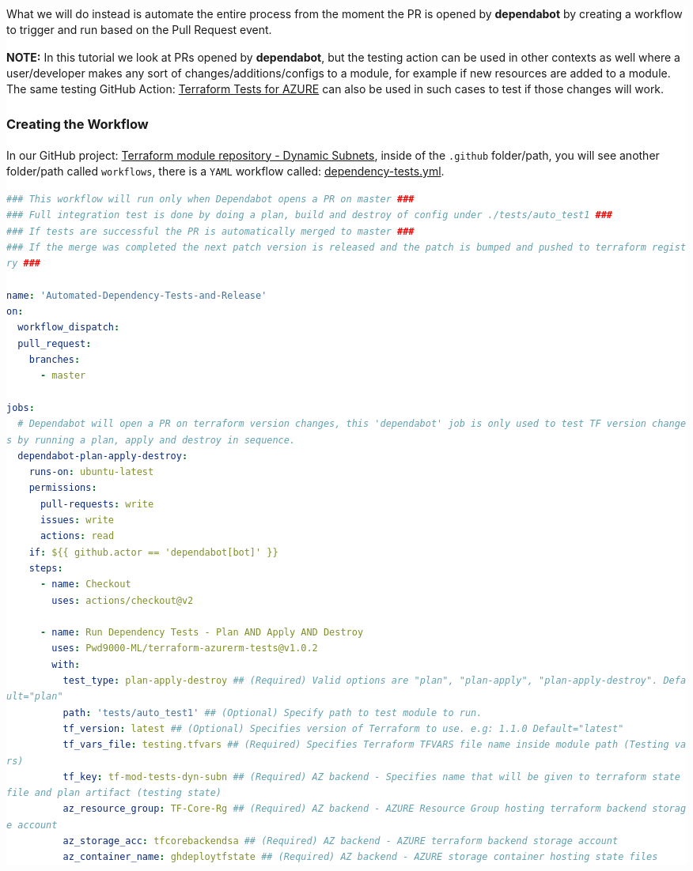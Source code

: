 What we will do instead is automate the entire process from the moment the PR is opened by **dependabot** by creating a workflow to trigger and run based on the Pull Request event.

**NOTE:** In this tutorial we look at PRs opened by **dependabot**, but the testing action can be used in other contexts as well where a user/developer makes any sort of changes/additions/configs to a module, for example if new resources are added to a module. The same testing GitHub Action: [Terraform Tests for AZURE](https://github.com/marketplace/actions/terraform-tests-for-azure) can also be used in such cases to test if those changes will work.

### Creating the Workflow

In our GitHub project: [Terraform module repository - Dynamic Subnets](https://github.com/Pwd9000-ML/terraform-azurerm-dynamic-subnets), inside of the `.github` folder/path, you will see another folder/path called `workflows`, there is a `YAML` workflow called: [dependency-tests.yml](https://github.com/Pwd9000-ML/terraform-azurerm-dynamic-subnets/blob/master/.github/workflows/dependency-tests.yml).

```yml
### This workflow will run only when Dependabot opens a PR on master ###
### Full integration test is done by doing a plan, build and destroy of config under ./tests/auto_test1 ###
### If tests are successful the PR is automatically merged to master ###
### If the merge was completed the next patch version is released and the patch is bumped and pushed to terraform registry ###

name: 'Automated-Dependency-Tests-and-Release'
on:
  workflow_dispatch:
  pull_request:
    branches:
      - master

jobs:
  # Dependabot will open a PR on terraform version changes, this 'dependabot' job is only used to test TF version changes by running a plan, apply and destroy in sequence.
  dependabot-plan-apply-destroy:
    runs-on: ubuntu-latest
    permissions:
      pull-requests: write
      issues: write
      actions: read
    if: ${{ github.actor == 'dependabot[bot]' }}
    steps:
      - name: Checkout
        uses: actions/checkout@v2

      - name: Run Dependency Tests - Plan AND Apply AND Destroy
        uses: Pwd9000-ML/terraform-azurerm-tests@v1.0.2
        with:
          test_type: plan-apply-destroy ## (Required) Valid options are "plan", "plan-apply", "plan-apply-destroy". Default="plan"
          path: 'tests/auto_test1' ## (Optional) Specify path to test module to run.
          tf_version: latest ## (Optional) Specifies version of Terraform to use. e.g: 1.1.0 Default="latest"
          tf_vars_file: testing.tfvars ## (Required) Specifies Terraform TFVARS file name inside module path (Testing vars)
          tf_key: tf-mod-tests-dyn-subn ## (Required) AZ backend - Specifies name that will be given to terraform state file and plan artifact (testing state)
          az_resource_group: TF-Core-Rg ## (Required) AZ backend - AZURE Resource Group hosting terraform backend storage account
          az_storage_acc: tfcorebackendsa ## (Required) AZ backend - AZURE terraform backend storage account
          az_container_name: ghdeploytfstate ## (Required) AZ backend - AZURE storage container hosting state files
```